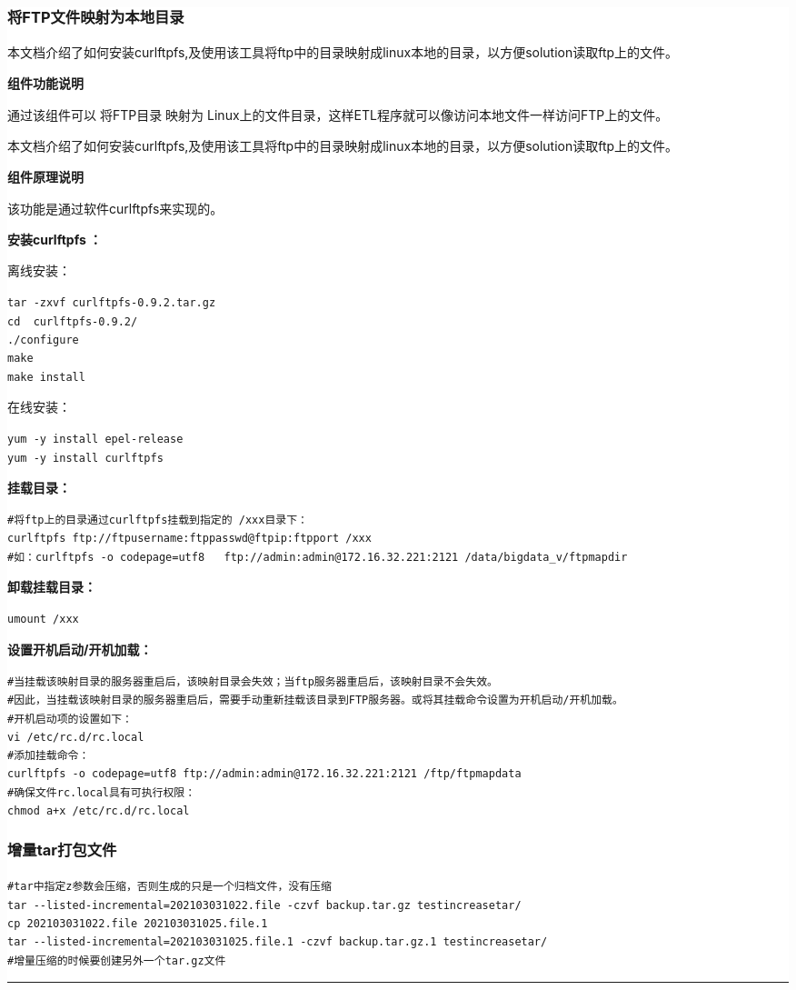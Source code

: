 
### 将FTP文件映射为本地目录

本文档介绍了如何安装curlftpfs,及使用该工具将ftp中的目录映射成linux本地的目录，以方便solution读取ftp上的文件。

**组件功能说明**

通过该组件可以 将FTP目录 映射为 Linux上的文件目录，这样ETL程序就可以像访问本地文件一样访问FTP上的文件。

本文档介绍了如何安装curlftpfs,及使用该工具将ftp中的目录映射成linux本地的目录，以方便solution读取ftp上的文件。

**组件原理说明**

该功能是通过软件curlftpfs来实现的。

**安装curlftpfs ：**

离线安装：

```shell
tar -zxvf curlftpfs-0.9.2.tar.gz
cd  curlftpfs-0.9.2/
./configure
make
make install
```

在线安装：

```shell
yum -y install epel-release
yum -y install curlftpfs
```

**挂载目录：**

```shell
#将ftp上的目录通过curlftpfs挂载到指定的 /xxx目录下： 
curlftpfs ftp://ftpusername:ftppasswd@ftpip:ftpport /xxx
#如：curlftpfs -o codepage=utf8   ftp://admin:admin@172.16.32.221:2121 /data/bigdata_v/ftpmapdir
```

**卸载挂载目录：**

```shell
umount /xxx
```

**设置开机启动/开机加载：**

```shell
#当挂载该映射目录的服务器重启后，该映射目录会失效；当ftp服务器重启后，该映射目录不会失效。
#因此，当挂载该映射目录的服务器重启后，需要手动重新挂载该目录到FTP服务器。或将其挂载命令设置为开机启动/开机加载。
#开机启动项的设置如下：
vi /etc/rc.d/rc.local
#添加挂载命令：
curlftpfs -o codepage=utf8 ftp://admin:admin@172.16.32.221:2121 /ftp/ftpmapdata
#确保文件rc.local具有可执行权限：
chmod a+x /etc/rc.d/rc.local
```

### 增量tar打包文件

```shell
#tar中指定z参数会压缩，否则生成的只是一个归档文件，没有压缩
tar --listed-incremental=202103031022.file -czvf backup.tar.gz testincreasetar/
cp 202103031022.file 202103031025.file.1
tar --listed-incremental=202103031025.file.1 -czvf backup.tar.gz.1 testincreasetar/
#增量压缩的时候要创建另外一个tar.gz文件
```

---
